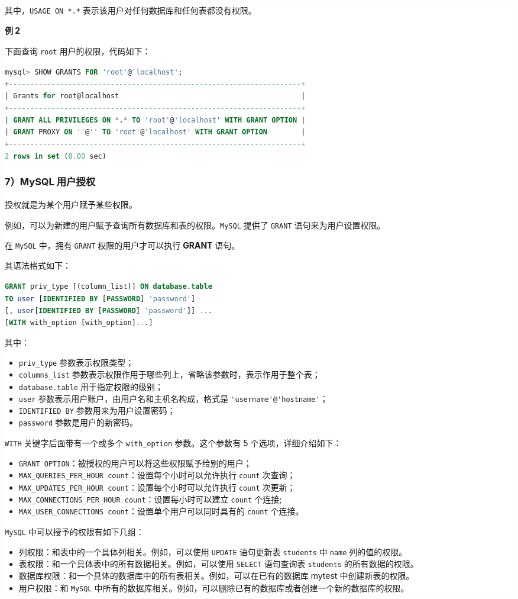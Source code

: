其中，`USAGE ON *.*` 表示该用户对任何数据库和任何表都没有权限。

**例 2**

下面查询 `root` 用户的权限，代码如下：

```sql
mysql> SHOW GRANTS FOR 'root'@'localhost';
+---------------------------------------------------------------------+
| Grants for root@localhost                                           |
+---------------------------------------------------------------------+
| GRANT ALL PRIVILEGES ON *.* TO 'root'@'localhost' WITH GRANT OPTION |
| GRANT PROXY ON ''@'' TO 'root'@'localhost' WITH GRANT OPTION        |
+---------------------------------------------------------------------+
2 rows in set (0.00 sec)
```

### 7）MySQL 用户授权

授权就是为某个用户赋予某些权限。

例如，可以为新建的用户赋予查询所有数据库和表的权限。`MySQL` 提供了 `GRANT` 语句来为用户设置权限。

在 `MySQL` 中，拥有 `GRANT` 权限的用户才可以执行 **GRANT** 语句。

其语法格式如下：

```sql
GRANT priv_type [(column_list)] ON database.table
TO user [IDENTIFIED BY [PASSWORD] 'password']
[, user[IDENTIFIED BY [PASSWORD] 'password']] ...
[WITH with_option [with_option]...]
```

其中：

- `priv_type` 参数表示权限类型；
- `columns_list` 参数表示权限作用于哪些列上，省略该参数时，表示作用于整个表；
- `database.table` 用于指定权限的级别；
- `user` 参数表示用户账户，由用户名和主机名构成，格式是 `'username'@'hostname'`；
- `IDENTIFIED BY` 参数用来为用户设置密码；
- `password` 参数是用户的新密码。


`WITH` 关键字后面带有一个或多个 `with_option` 参数。这个参数有 5 个选项，详细介绍如下：

- `GRANT OPTION`：被授权的用户可以将这些权限赋予给别的用户；
- `MAX_QUERIES_PER_HOUR count`：设置每个小时可以允许执行 `count` 次查询；
- `MAX_UPDATES_PER_HOUR count`：设置每个小时可以允许执行 `count` 次更新；
- `MAX_CONNECTIONS_PER_HOUR count`：设置每小时可以建立 `count` 个连接;
- `MAX_USER_CONNECTIONS count`：设置单个用户可以同时具有的 `count` 个连接。


`MySQL` 中可以授予的权限有如下几组：

- 列权限：和表中的一个具体列相关。例如，可以使用 `UPDATE` 语句更新表 `students` 中 `name` 列的值的权限。
- 表权限：和一个具体表中的所有数据相关。例如，可以使用 `SELECT` 语句查询表 `students` 的所有数据的权限。
- 数据库权限：和一个具体的数据库中的所有表相关。例如，可以在已有的数据库 mytest 中创建新表的权限。
- 用户权限：和 `MySQL` 中所有的数据库相关。例如，可以删除已有的数据库或者创建一个新的数据库的权限。
